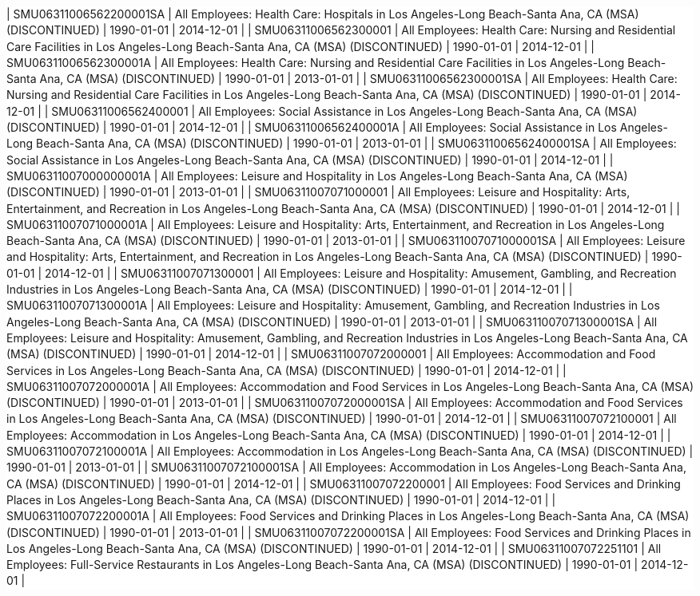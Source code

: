 | SMU06311006562200001SA | All Employees: Health Care: Hospitals in Los Angeles-Long Beach-Santa Ana, CA (MSA) (DISCONTINUED)                                                                        | 1990-01-01          | 2014-12-01        |
| SMU06311006562300001   | All Employees: Health Care: Nursing and Residential Care Facilities in Los Angeles-Long Beach-Santa Ana, CA (MSA) (DISCONTINUED)                                          | 1990-01-01          | 2014-12-01        |
| SMU06311006562300001A  | All Employees: Health Care: Nursing and Residential Care Facilities in Los Angeles-Long Beach-Santa Ana, CA (MSA) (DISCONTINUED)                                          | 1990-01-01          | 2013-01-01        |
| SMU06311006562300001SA | All Employees: Health Care: Nursing and Residential Care Facilities in Los Angeles-Long Beach-Santa Ana, CA (MSA) (DISCONTINUED)                                          | 1990-01-01          | 2014-12-01        |
| SMU06311006562400001   | All Employees: Social Assistance in Los Angeles-Long Beach-Santa Ana, CA (MSA) (DISCONTINUED)                                                                             | 1990-01-01          | 2014-12-01        |
| SMU06311006562400001A  | All Employees: Social Assistance in Los Angeles-Long Beach-Santa Ana, CA (MSA) (DISCONTINUED)                                                                             | 1990-01-01          | 2013-01-01        |
| SMU06311006562400001SA | All Employees: Social Assistance in Los Angeles-Long Beach-Santa Ana, CA (MSA) (DISCONTINUED)                                                                             | 1990-01-01          | 2014-12-01        |
| SMU06311007000000001A  | All Employees: Leisure and Hospitality in Los Angeles-Long Beach-Santa Ana, CA (MSA) (DISCONTINUED)                                                                       | 1990-01-01          | 2013-01-01        |
| SMU06311007071000001   | All Employees: Leisure and Hospitality: Arts, Entertainment, and Recreation in Los Angeles-Long Beach-Santa Ana, CA (MSA) (DISCONTINUED)                                  | 1990-01-01          | 2014-12-01        |
| SMU06311007071000001A  | All Employees: Leisure and Hospitality: Arts, Entertainment, and Recreation in Los Angeles-Long Beach-Santa Ana, CA (MSA) (DISCONTINUED)                                  | 1990-01-01          | 2013-01-01        |
| SMU06311007071000001SA | All Employees: Leisure and Hospitality: Arts, Entertainment, and Recreation in Los Angeles-Long Beach-Santa Ana, CA (MSA) (DISCONTINUED)                                  | 1990-01-01          | 2014-12-01        |
| SMU06311007071300001   | All Employees: Leisure and Hospitality: Amusement, Gambling, and Recreation Industries in Los Angeles-Long Beach-Santa Ana, CA (MSA) (DISCONTINUED)                       | 1990-01-01          | 2014-12-01        |
| SMU06311007071300001A  | All Employees: Leisure and Hospitality: Amusement, Gambling, and Recreation Industries in Los Angeles-Long Beach-Santa Ana, CA (MSA) (DISCONTINUED)                       | 1990-01-01          | 2013-01-01        |
| SMU06311007071300001SA | All Employees: Leisure and Hospitality: Amusement, Gambling, and Recreation Industries in Los Angeles-Long Beach-Santa Ana, CA (MSA) (DISCONTINUED)                       | 1990-01-01          | 2014-12-01        |
| SMU06311007072000001   | All Employees: Accommodation and Food Services in Los Angeles-Long Beach-Santa Ana, CA (MSA) (DISCONTINUED)                                                               | 1990-01-01          | 2014-12-01        |
| SMU06311007072000001A  | All Employees: Accommodation and Food Services in Los Angeles-Long Beach-Santa Ana, CA (MSA) (DISCONTINUED)                                                               | 1990-01-01          | 2013-01-01        |
| SMU06311007072000001SA | All Employees: Accommodation and Food Services in Los Angeles-Long Beach-Santa Ana, CA (MSA) (DISCONTINUED)                                                               | 1990-01-01          | 2014-12-01        |
| SMU06311007072100001   | All Employees: Accommodation in Los Angeles-Long Beach-Santa Ana, CA (MSA) (DISCONTINUED)                                                                                 | 1990-01-01          | 2014-12-01        |
| SMU06311007072100001A  | All Employees: Accommodation in Los Angeles-Long Beach-Santa Ana, CA (MSA) (DISCONTINUED)                                                                                 | 1990-01-01          | 2013-01-01        |
| SMU06311007072100001SA | All Employees: Accommodation in Los Angeles-Long Beach-Santa Ana, CA (MSA) (DISCONTINUED)                                                                                 | 1990-01-01          | 2014-12-01        |
| SMU06311007072200001   | All Employees: Food Services and Drinking Places in Los Angeles-Long Beach-Santa Ana, CA (MSA) (DISCONTINUED)                                                             | 1990-01-01          | 2014-12-01        |
| SMU06311007072200001A  | All Employees: Food Services and Drinking Places in Los Angeles-Long Beach-Santa Ana, CA (MSA) (DISCONTINUED)                                                             | 1990-01-01          | 2013-01-01        |
| SMU06311007072200001SA | All Employees: Food Services and Drinking Places in Los Angeles-Long Beach-Santa Ana, CA (MSA) (DISCONTINUED)                                                             | 1990-01-01          | 2014-12-01        |
| SMU06311007072251101   | All Employees: Full-Service Restaurants in Los Angeles-Long Beach-Santa Ana, CA (MSA) (DISCONTINUED)                                                                      | 1990-01-01          | 2014-12-01        |